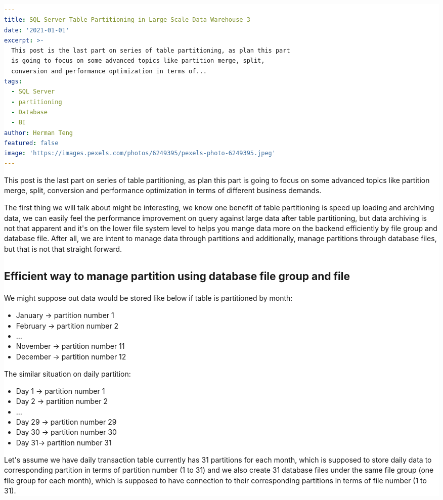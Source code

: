 ```yaml
---
title: SQL Server Table Partitioning in Large Scale Data Warehouse 3
date: '2021-01-01'
excerpt: >-
  This post is the last part on series of table partitioning, as plan this part
  is going to focus on some advanced topics like partition merge, split,
  conversion and performance optimization in terms of...
tags:
  - SQL Server
  - partitioning
  - Database
  - BI
author: Herman Teng
featured: false
image: 'https://images.pexels.com/photos/6249395/pexels-photo-6249395.jpeg'
---
```


This post is the last part on series of table partitioning, as plan this part is going to focus on some advanced topics like partition merge, split, conversion and performance optimization in terms of different business demands.

The first thing we will talk about might be interesting, we know one benefit of table partitioning is speed up loading and archiving data, we can easily feel the performance improvement on query against large data after table partitioning, but data archiving is not that apparent and it's on the lower file system level to helps you mange data more on the backend efficiently by file group and database file. After all, we are intent to manage data through partitions and additionally, manage partitions through database files, but that is not that straight forward.



## Efficient way to manage partition using database file group and file

We might suppose out data would be stored like below if table is partitioned by month:

- January -> partition number 1
- February -> partition number 2
- ...
- November -> partition number 11
- December -> partition number 12

The similar situation on daily partition:

- Day 1 -> partition number 1
- Day 2 -> partition number 2
- ...
- Day 29 -> partition number 29
- Day 30 -> partition number 30
- Day 31-> partition number 31

Let's assume we have daily transaction table currently has 31 partitions for each month, which is supposed to store daily data to corresponding partition in terms of partition number (1 to 31) and we also create 31 database files under the same file group (one file group for each month), which is supposed to have connection to their corresponding partitions in terms of file number (1 to 31).
